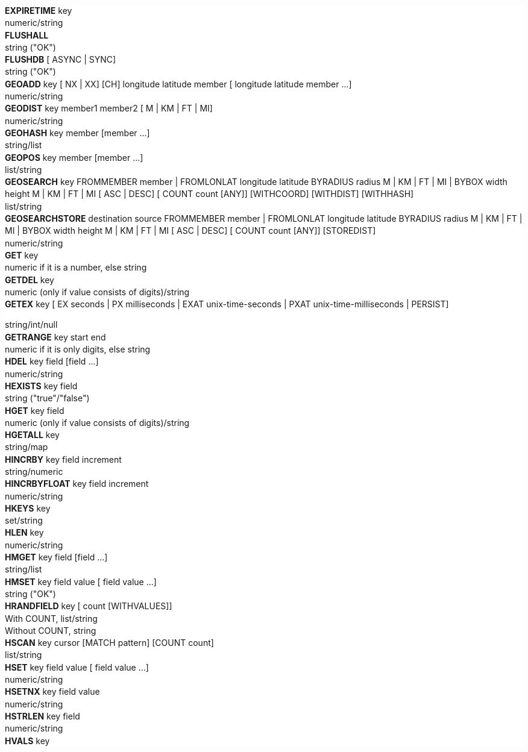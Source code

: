 **EXPIRETIME** key  
numeric/string  
**FLUSHALL**  
string ("OK")  
**FLUSHDB** \[ ASYNC \| SYNC\]  
string ("OK")  
**GEOADD** key \[ NX \| XX\] \[CH\] longitude latitude member \[ longitude latitude member ...\]  
numeric/string  
**GEODIST** key member1 member2 \[ M \| KM \| FT \| MI\]  
numeric/string  
**GEOHASH** key member \[member ...\]  
string/list  
**GEOPOS** key member \[member ...\]  
list/string  
**GEOSEARCH** key FROMMEMBER member \| FROMLONLAT longitude latitude BYRADIUS radius M \| KM \| FT \| MI \| BYBOX width height M \| KM \| FT \| MI \[ ASC \| DESC\] \[ COUNT count \[ANY\]\] \[WITHCOORD\] \[WITHDIST\] \[WITHHASH\]  
list/string  
**GEOSEARCHSTORE** destination source FROMMEMBER member \| FROMLONLAT longitude latitude BYRADIUS radius M \| KM \| FT \| MI \| BYBOX width height M \| KM \| FT \| MI \[ ASC \| DESC\] \[ COUNT count \[ANY\]\] \[STOREDIST\]  
numeric/string  
**GET** key  
numeric if it is a number, else string  
**GETDEL** key  
numeric (only if value consists of digits)/string  
**GETEX** key \[ EX seconds \| PX milliseconds \| EXAT unix-time-seconds \| PXAT unix-time-milliseconds \| PERSIST\]  
  
string/int/null  
**GETRANGE** key start end  
numeric if it is only digits, else string  
**HDEL** key field \[field ...\]  
numeric/string  
**HEXISTS** key field  
string ("true"/"false")  
**HGET** key field  
numeric (only if value consists of digits)/string  
**HGETALL** key  
string/map  
**HINCRBY** key field increment  
string/numeric  
**HINCRBYFLOAT** key field increment  
numeric/string  
**HKEYS** key  
set/string  
**HLEN** key  
numeric/string  
**HMGET** key field \[field ...\]  
string/list  
**HMSET** key field value \[ field value ...\]  
string ("OK")  
**HRANDFIELD** key \[ count \[WITHVALUES\]\]  
With COUNT, list/string  
Without COUNT, string  
**HSCAN** key cursor \[MATCH pattern\] \[COUNT count\]  
list/string  
**HSET** key field value \[ field value ...\]  
numeric/string  
**HSETNX** key field value  
numeric/string  
**HSTRLEN** key field  
numeric/string  
**HVALS** key  